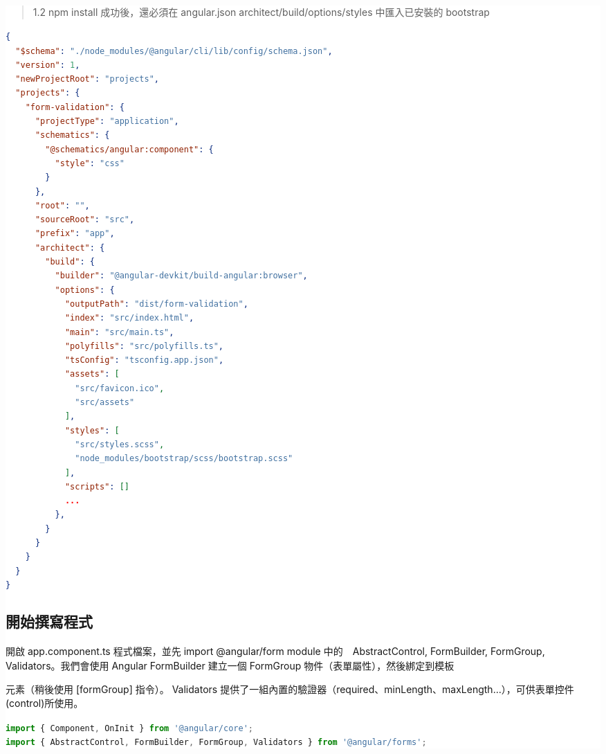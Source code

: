 > 1.2 npm install 成功後，還必須在 angular.json architect/build/options/styles 中匯入已安裝的 bootstrap 

```json {linenos=table,hl_lines=[31]}
{
  "$schema": "./node_modules/@angular/cli/lib/config/schema.json",
  "version": 1,
  "newProjectRoot": "projects",
  "projects": {
    "form-validation": {
      "projectType": "application",
      "schematics": {
        "@schematics/angular:component": {
          "style": "css"
        }
      },
      "root": "",
      "sourceRoot": "src",
      "prefix": "app",
      "architect": {
        "build": {
          "builder": "@angular-devkit/build-angular:browser",
          "options": {
            "outputPath": "dist/form-validation",
            "index": "src/index.html",
            "main": "src/main.ts",
            "polyfills": "src/polyfills.ts",
            "tsConfig": "tsconfig.app.json",
            "assets": [
              "src/favicon.ico",
              "src/assets"
            ],
            "styles": [
              "src/styles.scss",
              "node_modules/bootstrap/scss/bootstrap.scss"
            ],
            "scripts": []
            ...
          },
        }
      }
    }
  }
}
```

## 開始撰寫程式

開啟 app.component.ts 程式檔案，並先 import @angular/form module 中的　AbstractControl, FormBuilder, FormGroup, Validators。我們會使用 Angular FormBuilder 建立一個 FormGroup 物件（表單屬性），然後綁定到模板 <form> 元素（稍後使用 [formGroup] 指令）。 Validators 提供了一組內置的驗證器（required、minLength、maxLength…），可供表單控件(control)所使用。

```ts {linenos=table,hl_lines=[2]}
import { Component, OnInit } from '@angular/core';
import { AbstractControl, FormBuilder, FormGroup, Validators } from '@angular/forms';
```

